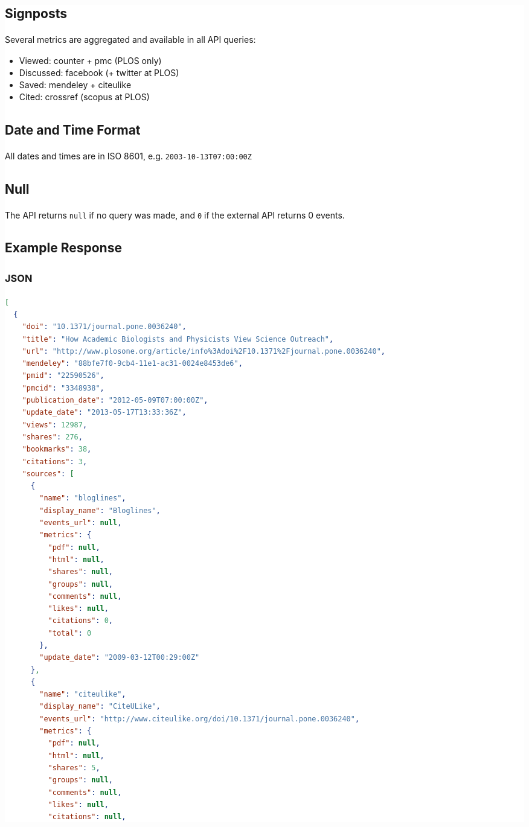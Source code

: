 ## Signposts
Several metrics are aggregated and available in all API queries:

* Viewed: counter + pmc (PLOS only)
* Discussed: facebook (+ twitter at PLOS)
* Saved: mendeley + citeulike
* Cited: crossref (scopus at PLOS)

## Date and Time Format
All dates and times are in ISO 8601, e.g. ``2003-10-13T07:00:00Z``

## Null
The API returns `null` if no query was made, and `0` if the external API returns 0 events.

## Example Response
### JSON

```json
[
  {
    "doi": "10.1371/journal.pone.0036240",
    "title": "How Academic Biologists and Physicists View Science Outreach",
    "url": "http://www.plosone.org/article/info%3Adoi%2F10.1371%2Fjournal.pone.0036240",
    "mendeley": "88bfe7f0-9cb4-11e1-ac31-0024e8453de6",
    "pmid": "22590526",
    "pmcid": "3348938",
    "publication_date": "2012-05-09T07:00:00Z",
    "update_date": "2013-05-17T13:33:36Z",
    "views": 12987,
    "shares": 276,
    "bookmarks": 38,
    "citations": 3,
    "sources": [
      {
        "name": "bloglines",
        "display_name": "Bloglines",
        "events_url": null,
        "metrics": {
          "pdf": null,
          "html": null,
          "shares": null,
          "groups": null,
          "comments": null,
          "likes": null,
          "citations": 0,
          "total": 0
        },
        "update_date": "2009-03-12T00:29:00Z"
      },
      {
        "name": "citeulike",
        "display_name": "CiteULike",
        "events_url": "http://www.citeulike.org/doi/10.1371/journal.pone.0036240",
        "metrics": {
          "pdf": null,
          "html": null,
          "shares": 5,
          "groups": null,
          "comments": null,
          "likes": null,
          "citations": null,
```